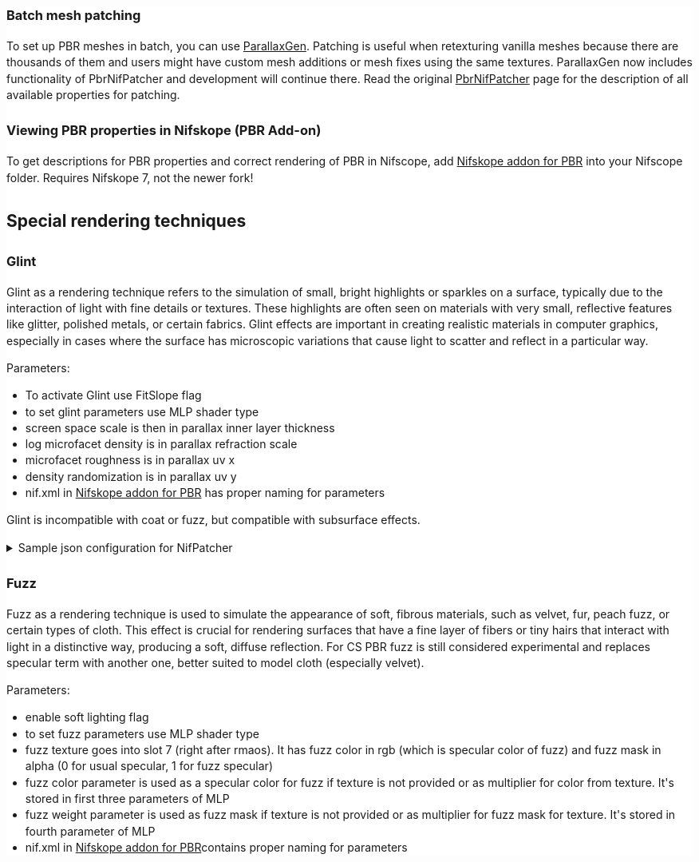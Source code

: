 
### Batch mesh patching

To set up PBR meshes in batch, you can use [ParallaxGen](https://www.nexusmods.com/skyrimspecialedition/mods/120946). Patching is useful when retexturing vanilla meshes because there are thousands of them and users might have custom mesh additions or mesh fixes using the same textures. ParallaxGen now includes functionality of PbrNifPatcher and development will continue there. Read the original [PbrNifPatcher](https://github.com/ThePagi/PBRNifPatcher) page for the description of all available properties for patching.


### Viewing PBR properties in Nifskope (PBR Add-on)
To get descriptions for PBR properties and correct rendering of PBR in Nifscope, add [Nifskope addon for PBR](https://drive.google.com/file/d/1EjHnaV3p440eVkUaJaHgPOYFkluT3DTq/view?usp=sharing) into your Nifscope folder. Requires Nifskope 7, not the newer fork!


## Special rendering techniques

### Glint
Glint as a rendering technique refers to the simulation of small, bright highlights or sparkles on a surface, typically due to the interaction of light with fine details or textures. These highlights are often seen on materials with very small, reflective features like glitter, polished metals, or certain fabrics. Glint effects are important in creating realistic materials in computer graphics, especially in cases where the surface has microscopic variations that cause light to scatter and reflect in a particular way.

Parameters:

* To activate Glint use FitSlope flag
* to set glint parameters use MLP shader type  
* screen space scale is then in parallax inner layer thickness  
* log microfacet density is in parallax refraction scale  
* microfacet roughness is in parallax uv x  
* density randomization is in parallax uv y 
* nif.xml in [Nifskope addon for PBR](https://drive.google.com/file/d/1EjHnaV3p440eVkUaJaHgPOYFkluT3DTq/view?usp=sharing) has proper naming for parameters  

Glint is incompatible with coat or fuzz, but compatible with subsurface effects.

<details><summary>Sample json configuration for NifPatcher</summary></details>

### Fuzz 
Fuzz as a rendering technique is used to simulate the appearance of soft, fibrous materials, such as velvet, fur, peach fuzz, or certain types of cloth. This effect is crucial for rendering surfaces that have a fine layer of fibers or tiny hairs that interact with light in a distinctive way, producing a soft, diffuse reflection.
For CS PBR fuzz is still considered experimental and replaces specular term with another one, better suited to model cloth (especially velvet).

Parameters:
* enable soft lighting flag  
* to set fuzz parameters use MLP shader type  
* fuzz texture goes into slot 7 (right after rmaos). It has fuzz color in rgb (which is specular color of fuzz) and fuzz mask in alpha (0 for usual specular, 1 for fuzz specular)  
* fuzz color parameter is used as a specular color for fuzz if texture is not provided or as multiplier for color from texture. It's stored in first three parameters of MLP  
* fuzz weight parameter is used as fuzz mask if texture is not provided or as multiplier for fuzz mask for texture. It's stored in fourth parameter of MLP  
* nif.xml in [Nifskope addon for PBR](https://drive.google.com/file/d/1EjHnaV3p440eVkUaJaHgPOYFkluT3DTq/view?usp=sharing)contains proper naming for parameters  

